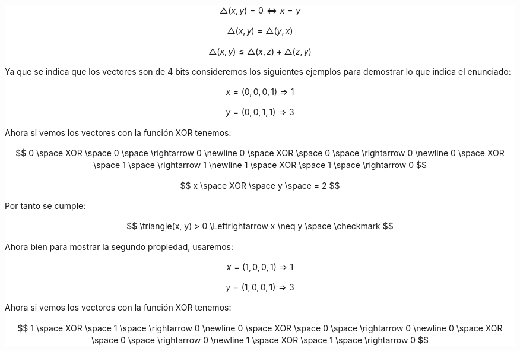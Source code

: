 $$
\triangle(x, y) = 0 \Leftrightarrow x = y
$$

$$
\triangle(x, y) = \triangle(y, x)
$$

$$
\triangle(x, y) \le \triangle(x, z) + \triangle(z, y)
$$

Ya que se indica que los vectores son de 4 bits consideremos los siguientes ejemplos para demostrar lo que indica el enunciado:

$$
x = (0, 0, 0, 1) \Rightarrow 1
$$

$$
y = (0, 0, 1, 1) \Rightarrow 3
$$

Ahora si vemos los vectores con la función XOR tenemos:

$$
0 \space XOR \space 0 \space \rightarrow 0 \newline
0 \space XOR \space 0 \space \rightarrow 0 \newline
0 \space XOR \space 1 \space \rightarrow 1 \newline
1 \space XOR \space 1 \space \rightarrow 0
$$

$$
x \space XOR \space y \space = 2
$$

Por tanto se cumple:

$$
\triangle(x, y) > 0 \Leftrightarrow x \neq y \space \checkmark
$$

Ahora bien para mostrar la segundo propiedad, usaremos:

$$
x = (1, 0, 0, 1) \Rightarrow 1
$$

$$
y = (1, 0, 0, 1) \Rightarrow 3
$$

Ahora si vemos los vectores con la función XOR tenemos:

$$
1 \space XOR \space 1 \space \rightarrow 0 \newline
0 \space XOR \space 0 \space \rightarrow 0 \newline
0 \space XOR \space 0 \space \rightarrow 0 \newline
1 \space XOR \space 1 \space \rightarrow 0
$$
